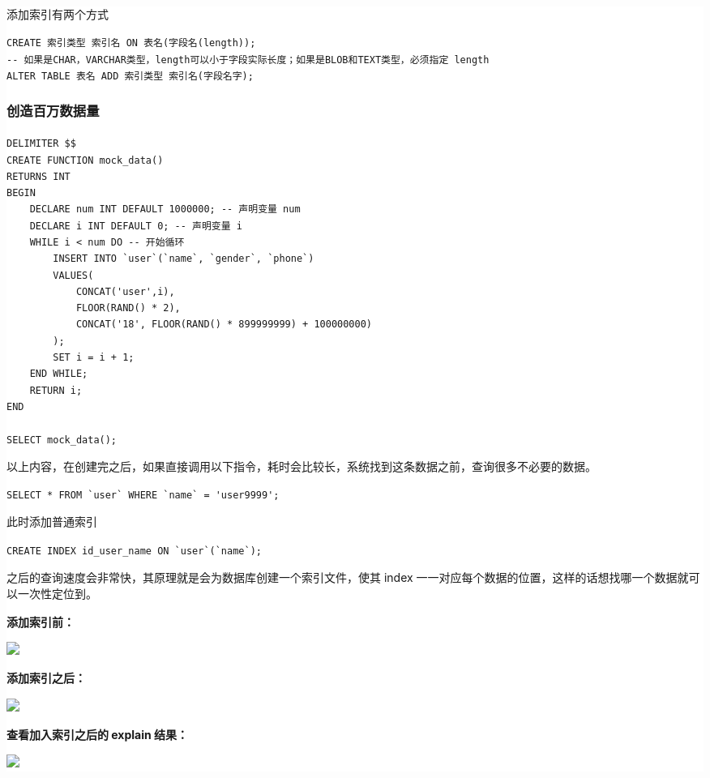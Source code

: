 添加索引有两个方式

```mysql
CREATE 索引类型 索引名 ON 表名(字段名(length)); 
-- 如果是CHAR，VARCHAR类型，length可以小于字段实际长度；如果是BLOB和TEXT类型，必须指定 length
ALTER TABLE 表名 ADD 索引类型 索引名(字段名字);
```

### 创造百万数据量

```mysql
DELIMITER $$
CREATE FUNCTION mock_data()
RETURNS INT
BEGIN
	DECLARE num INT DEFAULT 1000000; -- 声明变量 num
	DECLARE i INT DEFAULT 0; -- 声明变量 i
	WHILE i < num DO -- 开始循环
		INSERT INTO `user`(`name`, `gender`, `phone`)
		VALUES(
			CONCAT('user',i),
			FLOOR(RAND() * 2),
			CONCAT('18', FLOOR(RAND() * 899999999) + 100000000)
		);
		SET i = i + 1;
	END WHILE;
	RETURN i;
END

SELECT mock_data();
```

以上内容，在创建完之后，如果直接调用以下指令，耗时会比较长，系统找到这条数据之前，查询很多不必要的数据。

```mysql
SELECT * FROM `user` WHERE `name` = 'user9999';
```

此时添加普通索引

```mysql
CREATE INDEX id_user_name ON `user`(`name`);
```

之后的查询速度会非常快，其原理就是会为数据库创建一个索引文件，使其 index 一一对应每个数据的位置，这样的话想找哪一个数据就可以一次性定位到。

**添加索引前：**

![](https://images-1259064069.cos.ap-guangzhou.myqcloud.com/images/20200625170741.png)

**添加索引之后：**

![](https://images-1259064069.cos.ap-guangzhou.myqcloud.com/images/20200625170848.png)

**查看加入索引之后的 explain 结果：**

![](https://images-1259064069.cos.ap-guangzhou.myqcloud.com/images/20200625171106.png)
